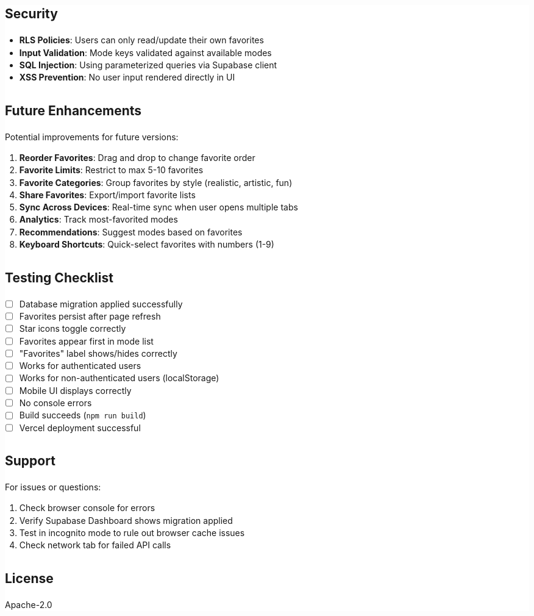## Security

- **RLS Policies**: Users can only read/update their own favorites
- **Input Validation**: Mode keys validated against available modes
- **SQL Injection**: Using parameterized queries via Supabase client
- **XSS Prevention**: No user input rendered directly in UI

## Future Enhancements

Potential improvements for future versions:

1. **Reorder Favorites**: Drag and drop to change favorite order
2. **Favorite Limits**: Restrict to max 5-10 favorites
3. **Favorite Categories**: Group favorites by style (realistic, artistic, fun)
4. **Share Favorites**: Export/import favorite lists
5. **Sync Across Devices**: Real-time sync when user opens multiple tabs
6. **Analytics**: Track most-favorited modes
7. **Recommendations**: Suggest modes based on favorites
8. **Keyboard Shortcuts**: Quick-select favorites with numbers (1-9)

## Testing Checklist

- [ ] Database migration applied successfully
- [ ] Favorites persist after page refresh
- [ ] Star icons toggle correctly
- [ ] Favorites appear first in mode list
- [ ] "Favorites" label shows/hides correctly
- [ ] Works for authenticated users
- [ ] Works for non-authenticated users (localStorage)
- [ ] Mobile UI displays correctly
- [ ] No console errors
- [ ] Build succeeds (`npm run build`)
- [ ] Vercel deployment successful

## Support

For issues or questions:
1. Check browser console for errors
2. Verify Supabase Dashboard shows migration applied
3. Test in incognito mode to rule out browser cache issues
4. Check network tab for failed API calls

## License

Apache-2.0
